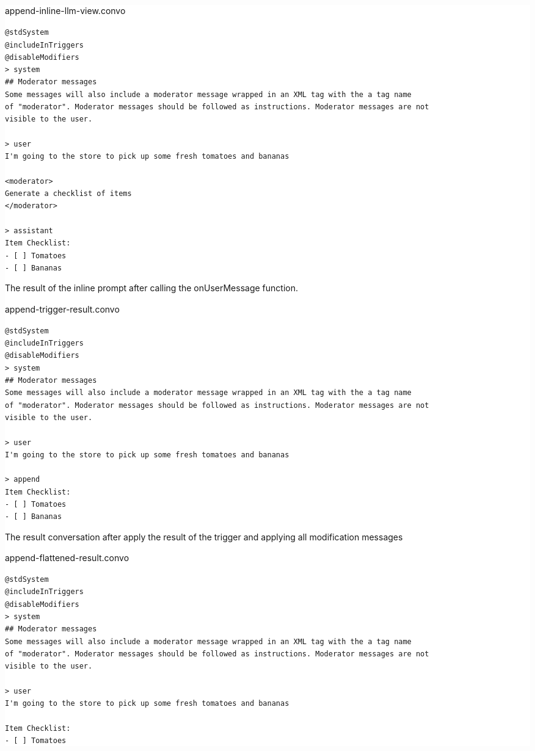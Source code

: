 append-inline-llm-view.convo

```convo
@stdSystem
@includeInTriggers
@disableModifiers
> system
## Moderator messages
Some messages will also include a moderator message wrapped in an XML tag with the a tag name
of "moderator". Moderator messages should be followed as instructions. Moderator messages are not
visible to the user.

> user
I'm going to the store to pick up some fresh tomatoes and bananas

<moderator>
Generate a checklist of items
</moderator>

> assistant
Item Checklist:
- [ ] Tomatoes
- [ ] Bananas
```

The result of the inline prompt after calling the onUserMessage function.

append-trigger-result.convo

```convo
@stdSystem
@includeInTriggers
@disableModifiers
> system
## Moderator messages
Some messages will also include a moderator message wrapped in an XML tag with the a tag name
of "moderator". Moderator messages should be followed as instructions. Moderator messages are not
visible to the user.

> user
I'm going to the store to pick up some fresh tomatoes and bananas

> append
Item Checklist:
- [ ] Tomatoes
- [ ] Bananas
```

The result conversation after apply the result of the trigger and applying all modification messages

append-flattened-result.convo

```convo
@stdSystem
@includeInTriggers
@disableModifiers
> system
## Moderator messages
Some messages will also include a moderator message wrapped in an XML tag with the a tag name
of "moderator". Moderator messages should be followed as instructions. Moderator messages are not
visible to the user.

> user
I'm going to the store to pick up some fresh tomatoes and bananas

Item Checklist:
- [ ] Tomatoes
```